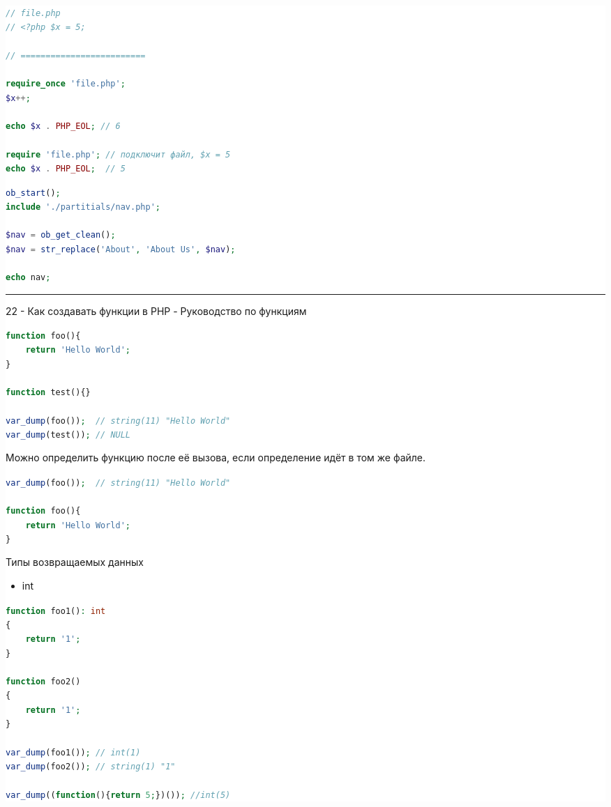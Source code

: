 ```php
// file.php
// <?php $x = 5;

// =========================

require_once 'file.php';
$x++;

echo $x . PHP_EOL; // 6

require 'file.php'; // подключит файл, $x = 5
echo $x . PHP_EOL;  // 5
```

```php
ob_start();
include './partitials/nav.php';

$nav = ob_get_clean();
$nav = str_replace('About', 'About Us', $nav);

echo nav;
```

---
22 - Как создавать функции в PHP - Руководство по функциям 

```php
function foo(){
    return 'Hello World';
}

function test(){}

var_dump(foo());  // string(11) "Hello World"
var_dump(test()); // NULL
```

Можно определить функцию после её вызова, если определение идёт в том же файле.
```php
var_dump(foo());  // string(11) "Hello World"

function foo(){
    return 'Hello World';
}
```

Типы возвращаемых данных
- int
```php
function foo1(): int
{
    return '1';
}

function foo2()
{
    return '1';
}

var_dump(foo1()); // int(1)
var_dump(foo2()); // string(1) "1"

var_dump((function(){return 5;})()); //int(5)
```
